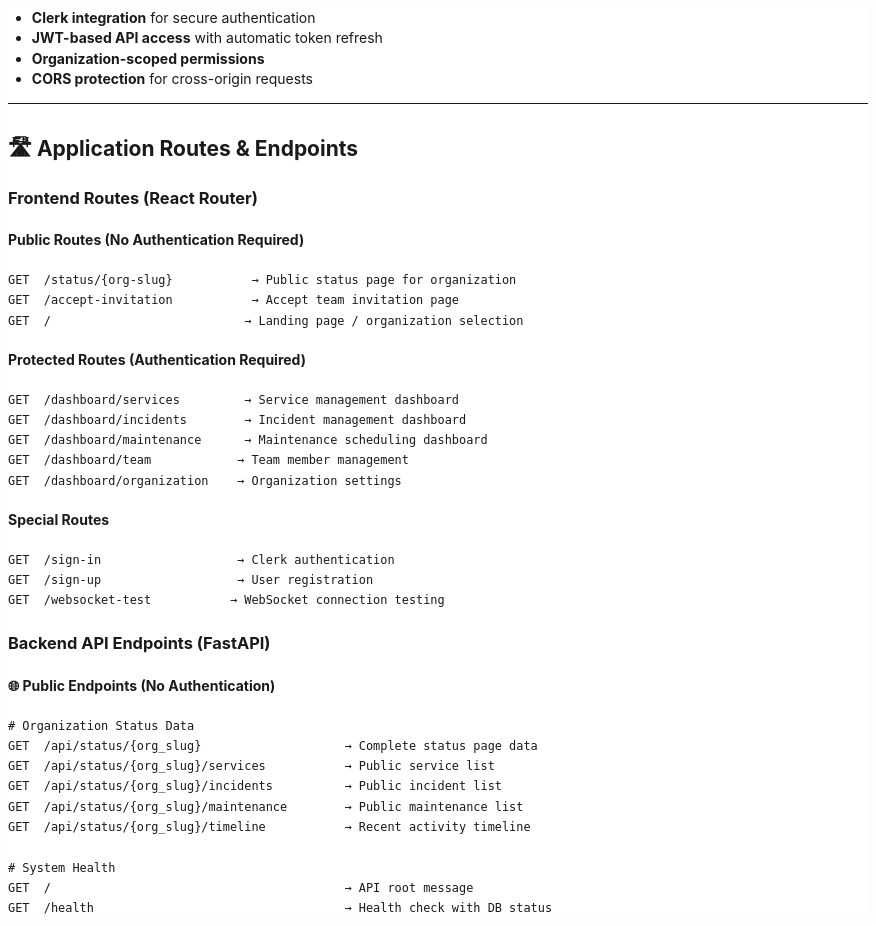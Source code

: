 - **Clerk integration** for secure authentication
- **JWT-based API access** with automatic token refresh
- **Organization-scoped permissions**
- **CORS protection** for cross-origin requests

---

## 🛣️ **Application Routes & Endpoints**

### **Frontend Routes (React Router)**

#### **Public Routes** (No Authentication Required)

```
GET  /status/{org-slug}           → Public status page for organization
GET  /accept-invitation           → Accept team invitation page
GET  /                           → Landing page / organization selection
```

#### **Protected Routes** (Authentication Required)

```
GET  /dashboard/services         → Service management dashboard
GET  /dashboard/incidents        → Incident management dashboard
GET  /dashboard/maintenance      → Maintenance scheduling dashboard
GET  /dashboard/team            → Team member management
GET  /dashboard/organization    → Organization settings
```

#### **Special Routes**

```
GET  /sign-in                   → Clerk authentication
GET  /sign-up                   → User registration
GET  /websocket-test           → WebSocket connection testing
```

### **Backend API Endpoints (FastAPI)**

#### **🌐 Public Endpoints** (No Authentication)

```http
# Organization Status Data
GET  /api/status/{org_slug}                    → Complete status page data
GET  /api/status/{org_slug}/services           → Public service list
GET  /api/status/{org_slug}/incidents          → Public incident list
GET  /api/status/{org_slug}/maintenance        → Public maintenance list
GET  /api/status/{org_slug}/timeline           → Recent activity timeline

# System Health
GET  /                                         → API root message
GET  /health                                   → Health check with DB status
```
